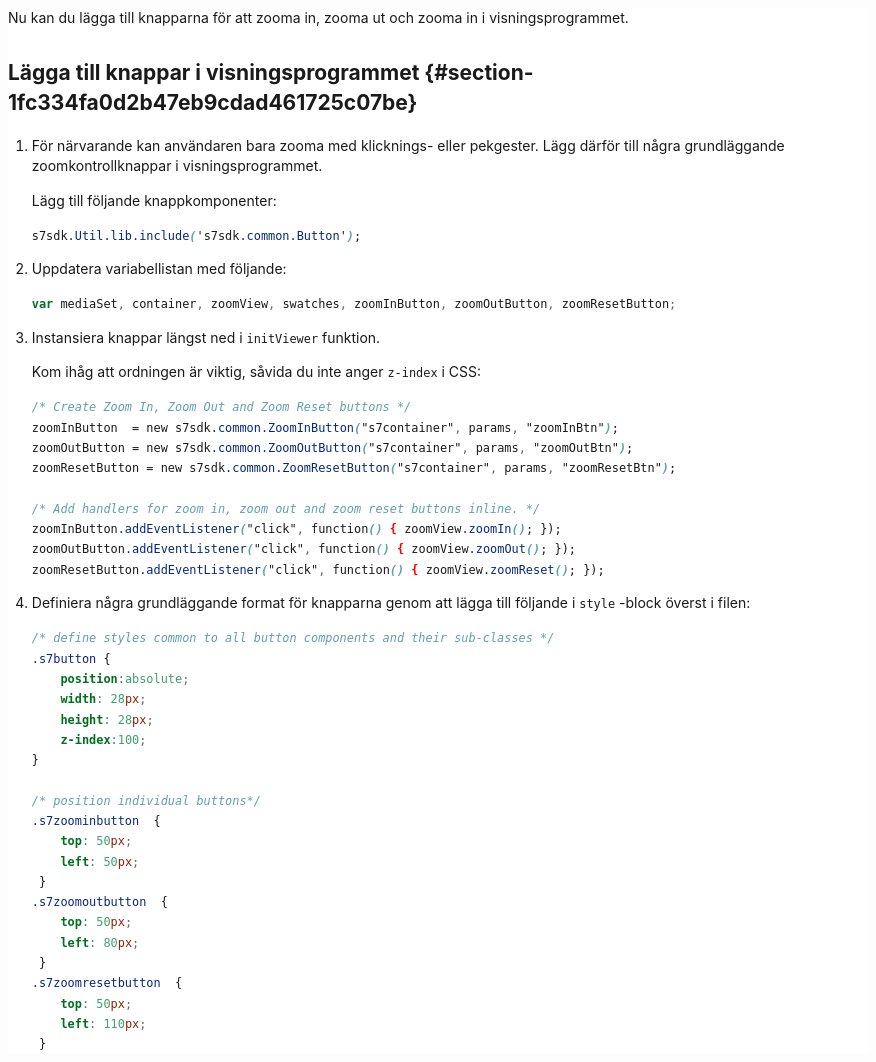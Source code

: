 Nu kan du lägga till knapparna för att zooma in, zooma ut och zooma in i visningsprogrammet.

## Lägga till knappar i visningsprogrammet {#section-1fc334fa0d2b47eb9cdad461725c07be}

1. För närvarande kan användaren bara zooma med klicknings- eller pekgester. Lägg därför till några grundläggande zoomkontrollknappar i visningsprogrammet.

   Lägg till följande knappkomponenter:

   ```CSS {.line-numbers}
   s7sdk.Util.lib.include('s7sdk.common.Button');
   ```

1. Uppdatera variabellistan med följande:

   ```javascript {.line-numbers}
   var mediaSet, container, zoomView, swatches, zoomInButton, zoomOutButton, zoomResetButton;
   ```

1. Instansiera knappar längst ned i `initViewer` funktion.

   Kom ihåg att ordningen är viktig, såvida du inte anger `z-index` i CSS:

   ```CSS {.line-numbers}
   /* Create Zoom In, Zoom Out and Zoom Reset buttons */ 
   zoomInButton  = new s7sdk.common.ZoomInButton("s7container", params, "zoomInBtn"); 
   zoomOutButton = new s7sdk.common.ZoomOutButton("s7container", params, "zoomOutBtn"); 
   zoomResetButton = new s7sdk.common.ZoomResetButton("s7container", params, "zoomResetBtn"); 
   
   /* Add handlers for zoom in, zoom out and zoom reset buttons inline. */ 
   zoomInButton.addEventListener("click", function() { zoomView.zoomIn(); }); 
   zoomOutButton.addEventListener("click", function() { zoomView.zoomOut(); }); 
   zoomResetButton.addEventListener("click", function() { zoomView.zoomReset(); });
   ```

1. Definiera några grundläggande format för knapparna genom att lägga till följande i `style` -block överst i filen:

   ```CSS {.line-numbers}
   /* define styles common to all button components and their sub-classes */ 
   .s7button { 
       position:absolute; 
       width: 28px; 
       height: 28px; 
       z-index:100; 
   } 
   
   /* position individual buttons*/ 
   .s7zoominbutton  { 
       top: 50px; 
       left: 50px; 
    } 
   .s7zoomoutbutton  { 
       top: 50px; 
       left: 80px; 
    } 
   .s7zoomresetbutton  { 
       top: 50px; 
       left: 110px; 
    }
   ```
